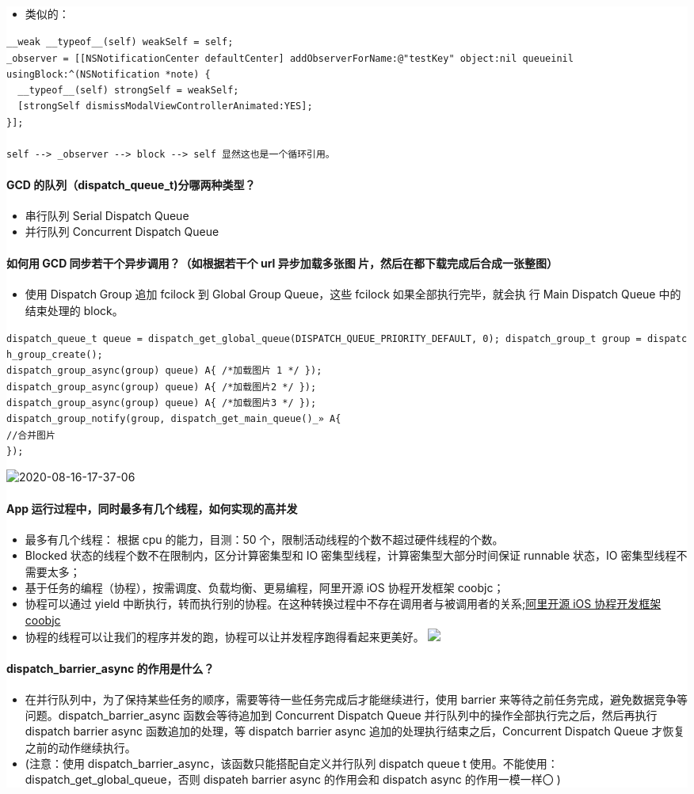 - 类似的：

```
__weak __typeof__(self) weakSelf = self;
_observer = [[NSNotificationCenter defaultCenter] addObserverForName:@"testKey" object:nil queueinil
usingBlock:^(NSNotification *note) {
  __typeof__(self) strongSelf = weakSelf;
  [strongSelf dismissModalViewControllerAnimated:YES];
}];

self --> _observer --> block --> self 显然这也是一个循环引用。
```

#### <a id="两种类型？" >GCD 的队列（dispatch_queue_t)分哪两种类型？</a>

- 串行队列 Serial Dispatch Queue
- 并行队列 Concurrent Dispatch Queue

#### <a id="加载多张图 片，然后在都下载完成后合成一张整图）" >如何用 GCD 同步若干个异步调用？（如根据若干个 url 异步加载多张图 片，然后在都下载完成后合成一张整图）</a>

- 使用 Dispatch Group 追加 fcilock 到 Global Group Queue，这些 fcilock 如果全部执行完毕，就会执
  行 Main Dispatch Queue 中的结束处理的 block。

```
dispatch_queue_t queue = dispatch_get_global_queue(DISPATCH_QUEUE_PRIORITY_DEFAULT, 0); dispatch_group_t group = dispatch_group_create();
dispatch_group_async(group) queue) A{ /*加载图片 1 */ });
dispatch_group_async(group) queue) A{ /*加载图片2 */ });
dispatch_group_async(group) queue) A{ /*加载图片3 */ });
dispatch_group_notify(group, dispatch_get_main_queue()_» A{
//合并图片
});
```

![2020-08-16-17-37-06](http://files.pandaleo.cn/2020-08-16-17-37-06.png)

#### <a id="App 运行过程中，同时最多有几个线程，如何实现的高并发" >App 运行过程中，同时最多有几个线程，如何实现的高并发</a>

- 最多有几个线程： 根据 cpu 的能力，目测：50 个，限制活动线程的个数不超过硬件线程的个数。
- Blocked 状态的线程个数不在限制内，区分计算密集型和 IO 密集型线程，计算密集型大部分时间保证 runnable 状态，IO 密集型线程不需要太多；
- 基于任务的编程（协程），按需调度、负载均衡、更易编程，阿里开源 iOS 协程开发框架 coobjc；
- 协程可以通过 yield 中断执行，转而执行别的协程。在这种转换过程中不存在调用者与被调用者的关系;[阿里开源 iOS 协程开发框架 coobjc](https://www.jianshu.com/p/cd7f6ef5a8fd)
- 协程的线程可以让我们的程序并发的跑，协程可以让并发程序跑得看起来更美好。
  ![](http://files.pandaleo.cn/2a2ab2958e0b976d110a59009ceebfa1.png)

#### <a id="dispatch_barrier_async 的作用是什么？" >dispatch_barrier_async 的作用是什么？</a>

- 在并行队列中，为了保持某些任务的顺序，需要等待一些任务完成后才能继续进行，使用 barrier 来等待之前任务完成，避免数据竞争等问题。dispatch_barrier_async 函数会等待追加到 Concurrent Dispatch Queue 并行队列中的操作全部执行完之后，然后再执行 dispatch barrier async 函数追加的处理，等 dispatch barrier async 追加的处理执行结束之后，Concurrent Dispatch Queue 才恢复之前的动作继续执行。
- (注意：使用 dispatch_barrier_async，该函数只能搭配自定义并行队列 dispatch queue t 使用。不能使用：dispatch_get_global_queue，否则 dispateh barrier async 的作用会和 dispatch async 的作用一模一样〇 )
